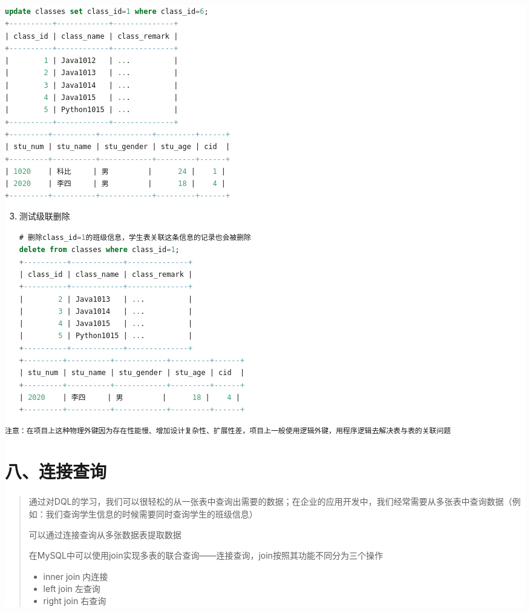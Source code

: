    ```sql
   update classes set class_id=1 where class_id=6;
   +----------+------------+--------------+
   | class_id | class_name | class_remark |
   +----------+------------+--------------+
   |        1 | Java1012   | ...          |
   |        2 | Java1013   | ...          |
   |        3 | Java1014   | ...          |
   |        4 | Java1015   | ...          |
   |        5 | Python1015 | ...          |
   +----------+------------+--------------+
   +---------+----------+------------+---------+------+
   | stu_num | stu_name | stu_gender | stu_age | cid  |
   +---------+----------+------------+---------+------+
   | 1020    | 科比     | 男         |      24 |    1 |
   | 2020    | 李四     | 男         |      18 |    4 |
   +---------+----------+------------+---------+------+
   ```

3. 测试级联删除

   ```sql
   # 删除class_id=1的班级信息，学生表关联这条信息的记录也会被删除
   delete from classes where class_id=1;
   +----------+------------+--------------+
   | class_id | class_name | class_remark |
   +----------+------------+--------------+
   |        2 | Java1013   | ...          |
   |        3 | Java1014   | ...          |
   |        4 | Java1015   | ...          |
   |        5 | Python1015 | ...          |
   +----------+------------+--------------+
   +---------+----------+------------+---------+------+
   | stu_num | stu_name | stu_gender | stu_age | cid  |
   +---------+----------+------------+---------+------+
   | 2020    | 李四     | 男         |      18 |    4 |
   +---------+----------+------------+---------+------+
   
   ```


`注意：在项目上这种物理外键因为存在性能慢、增加设计复杂性、扩展性差，项目上一般使用逻辑外键，用程序逻辑去解决表与表的关联问题`

# 八、连接查询

> 通过对DQL的学习，我们可以很轻松的从一张表中查询出需要的数据；在企业的应用开发中，我们经常需要从多张表中查询数据（例如：我们查询学生信息的时候需要同时查询学生的班级信息）
>
> 可以通过连接查询从多张数据表提取数据
>
> 在MySQL中可以使用join实现多表的联合查询——连接查询，join按照其功能不同分为三个操作
>
> - inner join 内连接
> - left join  左查询
> - right join 右查询
